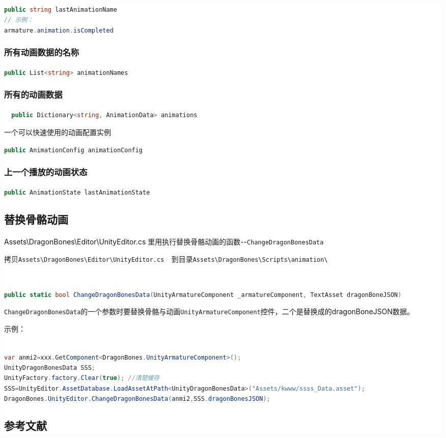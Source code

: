 ```c#
public string lastAnimationName
// 示例：
armature.animation.isCompleted
```

### 所有动画数据的名称

```c#
public List<string> animationNames
```

### 所有的动画数据

```c#
  public Dictionary<string, AnimationData> animations
```

一个可以快速使用的动画配置实例

```c#
public AnimationConfig animationConfig
```

### 上一个播放的动画状态

```c#
public AnimationState lastAnimationState
```

## 替换骨骼动画

Assets\DragonBones\Editor\UnityEditor.cs  里用执行替换骨骼动画的函数--`ChangeDragonBonesData`

拷贝`Assets\DragonBones\Editor\UnityEditor.cs  `到目录`Assets\DragonBones\Scripts\animation\`

​    

```c#
public static bool ChangeDragonBonesData(UnityArmatureComponent _armatureComponent, TextAsset dragonBoneJSON)
```

`ChangeDragonBonesData`的一个参数时要替换骨骼与动画`UnityArmatureComponent`控件，二个是替换成的dragonBoneJSON数据。

示例：

```c#

var anmi2=xxx.GetComponent<DragonBones.UnityArmatureComponent>();
UnityDragonBonesData SSS;
UnityFactory.factory.Clear(true); //清楚缓存
SSS=UnityEditor.AssetDatabase.LoadAssetAtPath<UnityDragonBonesData>("Assets/kwww/ssss_Data.asset");
DragonBones.UnityEditor.ChangeDragonBonesData(anmi2,SSS.dragonBonesJSON); 
```



## 参考文献
